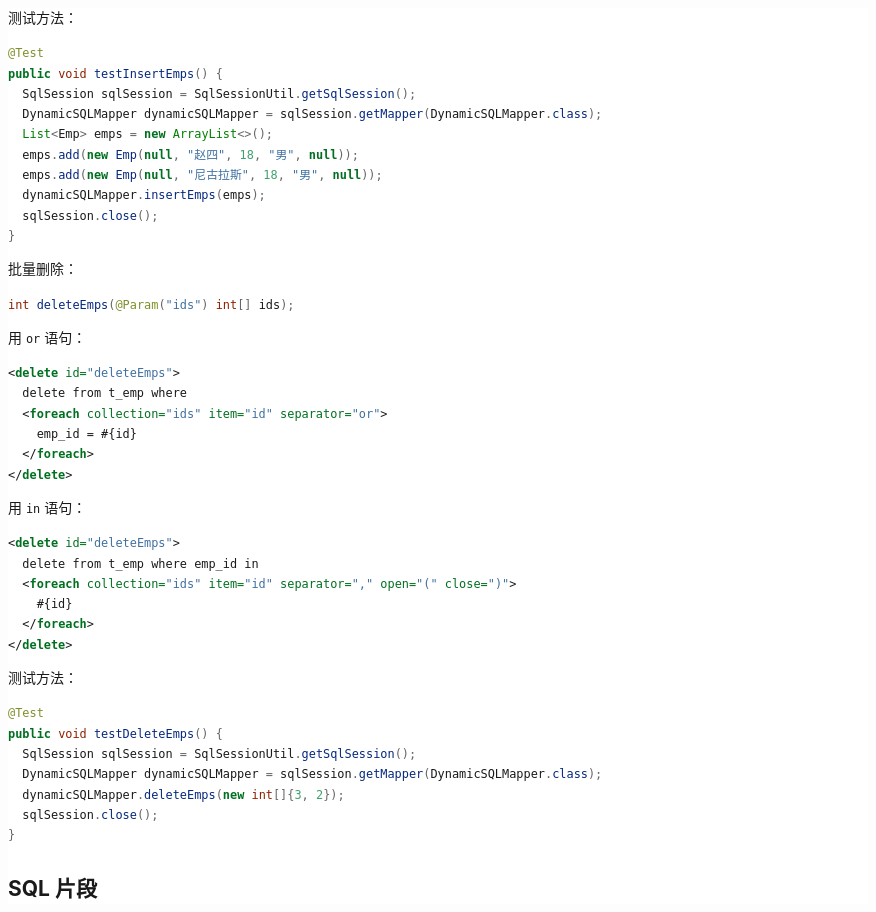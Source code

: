 测试方法：

```java
@Test
public void testInsertEmps() {
  SqlSession sqlSession = SqlSessionUtil.getSqlSession();
  DynamicSQLMapper dynamicSQLMapper = sqlSession.getMapper(DynamicSQLMapper.class);
  List<Emp> emps = new ArrayList<>();
  emps.add(new Emp(null, "赵四", 18, "男", null));
  emps.add(new Emp(null, "尼古拉斯", 18, "男", null));
  dynamicSQLMapper.insertEmps(emps);
  sqlSession.close();
}
```

批量删除：

```java
int deleteEmps(@Param("ids") int[] ids);
```

用 `or` 语句：

```xml
<delete id="deleteEmps">
  delete from t_emp where
  <foreach collection="ids" item="id" separator="or">
    emp_id = #{id}
  </foreach>
</delete>
```

用 `in` 语句：

```xml
<delete id="deleteEmps">
  delete from t_emp where emp_id in
  <foreach collection="ids" item="id" separator="," open="(" close=")">
    #{id}
  </foreach>
</delete>
```

测试方法：

```java
@Test
public void testDeleteEmps() {
  SqlSession sqlSession = SqlSessionUtil.getSqlSession();
  DynamicSQLMapper dynamicSQLMapper = sqlSession.getMapper(DynamicSQLMapper.class);
  dynamicSQLMapper.deleteEmps(new int[]{3, 2});
  sqlSession.close();
}
```

## SQL 片段
